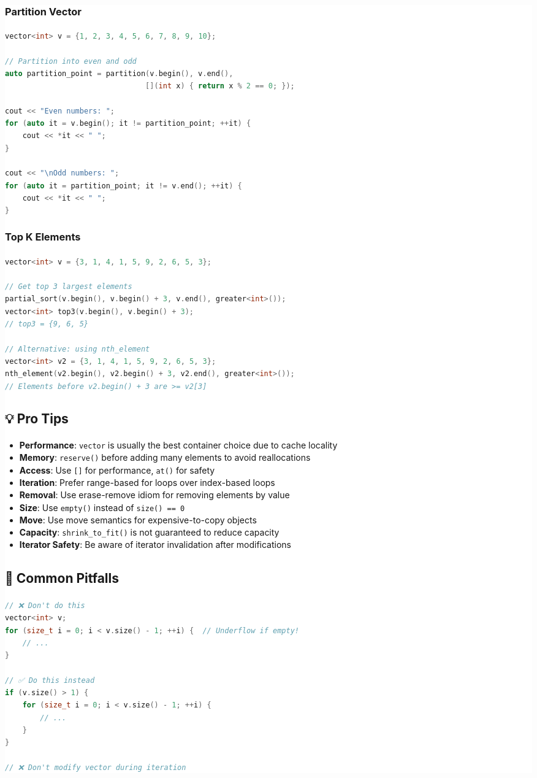 ### Partition Vector
```cpp
vector<int> v = {1, 2, 3, 4, 5, 6, 7, 8, 9, 10};

// Partition into even and odd
auto partition_point = partition(v.begin(), v.end(), 
                                [](int x) { return x % 2 == 0; });

cout << "Even numbers: ";
for (auto it = v.begin(); it != partition_point; ++it) {
    cout << *it << " ";
}

cout << "\nOdd numbers: ";
for (auto it = partition_point; it != v.end(); ++it) {
    cout << *it << " ";
}
```

### Top K Elements
```cpp
vector<int> v = {3, 1, 4, 1, 5, 9, 2, 6, 5, 3};

// Get top 3 largest elements
partial_sort(v.begin(), v.begin() + 3, v.end(), greater<int>());
vector<int> top3(v.begin(), v.begin() + 3);
// top3 = {9, 6, 5}

// Alternative: using nth_element
vector<int> v2 = {3, 1, 4, 1, 5, 9, 2, 6, 5, 3};
nth_element(v2.begin(), v2.begin() + 3, v2.end(), greater<int>());
// Elements before v2.begin() + 3 are >= v2[3]
```

## 💡 Pro Tips

- **Performance**: `vector` is usually the best container choice due to cache locality
- **Memory**: `reserve()` before adding many elements to avoid reallocations
- **Access**: Use `[]` for performance, `at()` for safety
- **Iteration**: Prefer range-based for loops over index-based loops
- **Removal**: Use erase-remove idiom for removing elements by value
- **Size**: Use `empty()` instead of `size() == 0`
- **Move**: Use move semantics for expensive-to-copy objects
- **Capacity**: `shrink_to_fit()` is not guaranteed to reduce capacity
- **Iterator Safety**: Be aware of iterator invalidation after modifications

## 🚨 Common Pitfalls

```cpp
// ❌ Don't do this
vector<int> v;
for (size_t i = 0; i < v.size() - 1; ++i) {  // Underflow if empty!
    // ...
}

// ✅ Do this instead
if (v.size() > 1) {
    for (size_t i = 0; i < v.size() - 1; ++i) {
        // ...
    }
}

// ❌ Don't modify vector during iteration
```